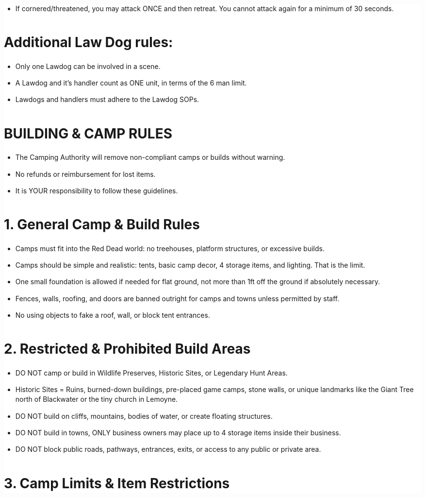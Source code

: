 
- If cornered/threatened, you may attack ONCE and then retreat. You cannot attack again for a minimum of 30 seconds.


# Additional Law Dog rules:

- Only one Lawdog can be involved in a scene.


- A Lawdog and it’s handler count as ONE unit, in terms of the 6 man limit.


- Lawdogs and handlers must adhere to the Lawdog SOPs.


 
# BUILDING & CAMP RULES

- The Camping Authority will remove non-compliant camps or builds without warning.

- No refunds or reimbursement for lost items.

- It is YOUR responsibility to follow these guidelines.

# 1. General Camp & Build Rules

- Camps must fit into the Red Dead world: no treehouses, platform structures, or excessive builds.

- Camps should be simple and realistic: tents, basic camp decor, 4 storage items, and lighting. That is the limit.

- One small foundation is allowed if needed for flat ground, not more than 1ft off the ground if absolutely necessary.

- Fences, walls, roofing, and doors are banned outright for camps and towns unless permitted by staff.

- No using objects to fake a roof, wall, or block tent entrances.


# 2. Restricted & Prohibited Build Areas

- DO NOT camp or build in Wildlife Preserves, Historic Sites, or Legendary Hunt Areas.

- Historic Sites = Ruins, burned-down buildings, pre-placed game camps, stone walls, or unique landmarks like the Giant Tree north of Blackwater or the tiny church in Lemoyne.

- DO NOT build on cliffs, mountains, bodies of water, or create floating structures.

- DO NOT build in towns, ONLY business owners may place up to 4 storage items inside their business.

- DO NOT block public roads, pathways, entrances, exits, or access to any public or private area.


# 3. Camp Limits & Item Restrictions
